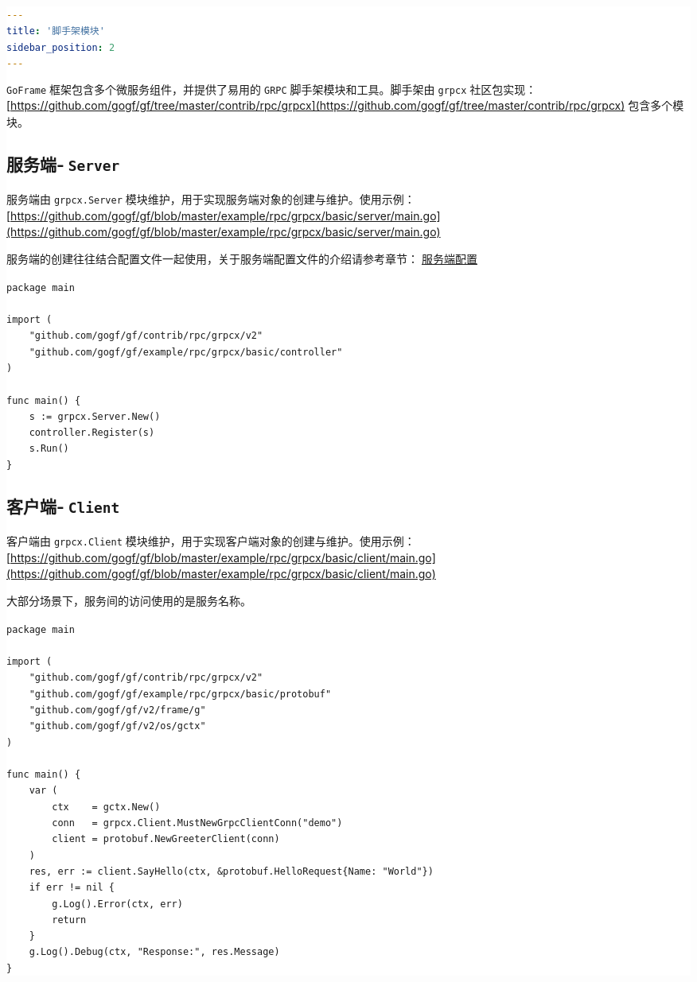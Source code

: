 ```yaml
---
title: '脚手架模块'
sidebar_position: 2
---
```


`GoFrame` 框架包含多个微服务组件，并提供了易用的 `GRPC` 脚手架模块和工具。脚手架由 `grpcx` 社区包实现： [https://github.com/gogf/gf/tree/master/contrib/rpc/grpcx](https://github.com/gogf/gf/tree/master/contrib/rpc/grpcx) 包含多个模块。

## 服务端- `Server`

服务端由 `grpcx.Server` 模块维护，用于实现服务端对象的创建与维护。使用示例： [https://github.com/gogf/gf/blob/master/example/rpc/grpcx/basic/server/main.go](https://github.com/gogf/gf/blob/master/example/rpc/grpcx/basic/server/main.go)

服务端的创建往往结合配置文件一起使用，关于服务端配置文件的介绍请参考章节： [服务端配置](output/goframe-v2.5-md/微服务开发/服务端配置)

```
package main

import (
	"github.com/gogf/gf/contrib/rpc/grpcx/v2"
	"github.com/gogf/gf/example/rpc/grpcx/basic/controller"
)

func main() {
	s := grpcx.Server.New()
	controller.Register(s)
	s.Run()
}
```

## 客户端- `Client`

客户端由 `grpcx.Client` 模块维护，用于实现客户端对象的创建与维护。使用示例： [https://github.com/gogf/gf/blob/master/example/rpc/grpcx/basic/client/main.go](https://github.com/gogf/gf/blob/master/example/rpc/grpcx/basic/client/main.go)

大部分场景下，服务间的访问使用的是服务名称。

```
package main

import (
	"github.com/gogf/gf/contrib/rpc/grpcx/v2"
	"github.com/gogf/gf/example/rpc/grpcx/basic/protobuf"
	"github.com/gogf/gf/v2/frame/g"
	"github.com/gogf/gf/v2/os/gctx"
)

func main() {
	var (
		ctx    = gctx.New()
        conn   = grpcx.Client.MustNewGrpcClientConn("demo")
        client = protobuf.NewGreeterClient(conn)
	)
	res, err := client.SayHello(ctx, &protobuf.HelloRequest{Name: "World"})
	if err != nil {
		g.Log().Error(ctx, err)
		return
	}
	g.Log().Debug(ctx, "Response:", res.Message)
}
```
